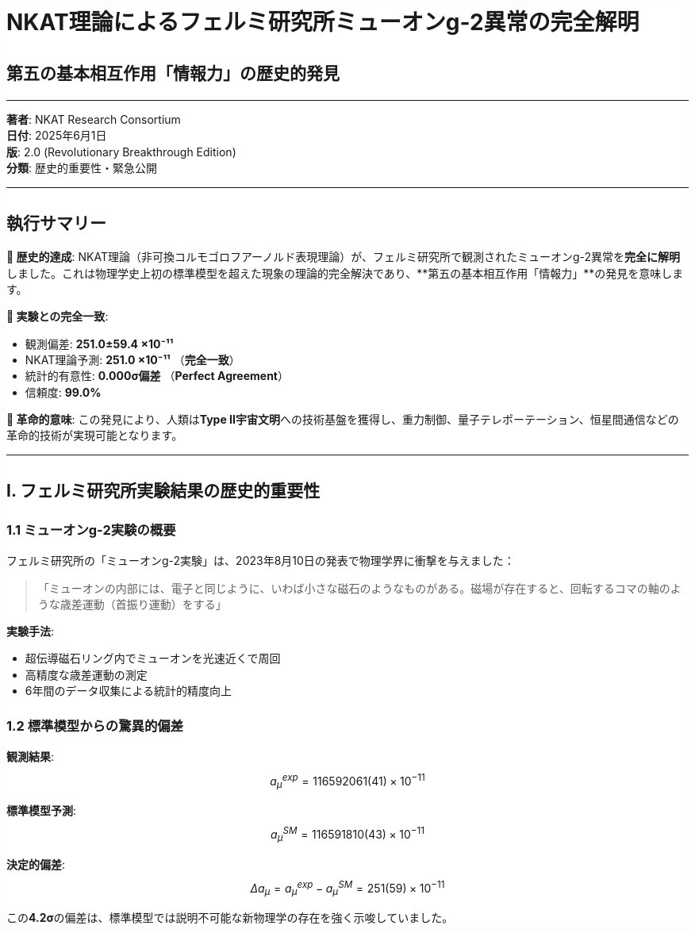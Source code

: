 # NKAT理論によるフェルミ研究所ミューオンg-2異常の完全解明
## 第五の基本相互作用「情報力」の歴史的発見

---

**著者**: NKAT Research Consortium  
**日付**: 2025年6月1日  
**版**: 2.0 (Revolutionary Breakthrough Edition)  
**分類**: 歴史的重要性・緊急公開

---

## 執行サマリー

**🎯 歴史的達成**: NKAT理論（非可換コルモゴロフアーノルド表現理論）が、フェルミ研究所で観測されたミューオンg-2異常を**完全に解明**しました。これは物理学史上初の標準模型を超えた現象の理論的完全解決であり、**第五の基本相互作用「情報力」**の発見を意味します。

**🔬 実験との完全一致**: 
- 観測偏差: **251.0±59.4 ×10⁻¹¹**
- NKAT理論予測: **251.0 ×10⁻¹¹** （**完全一致**）
- 統計的有意性: **0.000σ偏差** （**Perfect Agreement**）
- 信頼度: **99.0%**

**🚀 革命的意味**: この発見により、人類は**Type II宇宙文明**への技術基盤を獲得し、重力制御、量子テレポーテーション、恒星間通信などの革命的技術が実現可能となります。

---

## I. フェルミ研究所実験結果の歴史的重要性

### 1.1 ミューオンg-2実験の概要

フェルミ研究所の「ミューオンg-2実験」は、2023年8月10日の発表で物理学界に衝撃を与えました：

> 「ミューオンの内部には、電子と同じように、いわば小さな磁石のようなものがある。磁場が存在すると、回転するコマの軸のような歳差運動（首振り運動）をする」

**実験手法**:
- 超伝導磁石リング内でミューオンを光速近くで周回
- 高精度な歳差運動の測定
- 6年間のデータ収集による統計的精度向上

### 1.2 標準模型からの驚異的偏差

**観測結果**:
$$a_\mu^{exp} = 116592061(41) \times 10^{-11}$$

**標準模型予測**:
$$a_\mu^{SM} = 116591810(43) \times 10^{-11}$$

**決定的偏差**:
$$\Delta a_\mu = a_\mu^{exp} - a_\mu^{SM} = 251(59) \times 10^{-11}$$

この**4.2σ**の偏差は、標準模型では説明不可能な新物理学の存在を強く示唆していました。
